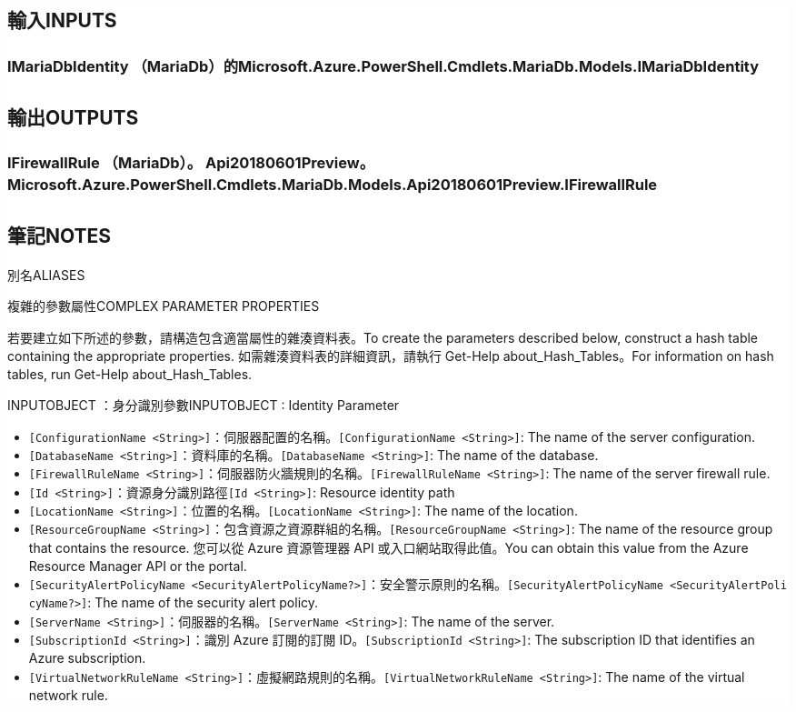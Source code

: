 ## <span data-ttu-id="4b5c0-132">輸入</span><span class="sxs-lookup"><span data-stu-id="4b5c0-132">INPUTS</span></span>

### <span data-ttu-id="4b5c0-133">IMariaDbIdentity （MariaDb）的</span><span class="sxs-lookup"><span data-stu-id="4b5c0-133">Microsoft.Azure.PowerShell.Cmdlets.MariaDb.Models.IMariaDbIdentity</span></span>

## <span data-ttu-id="4b5c0-134">輸出</span><span class="sxs-lookup"><span data-stu-id="4b5c0-134">OUTPUTS</span></span>

### <span data-ttu-id="4b5c0-135">IFirewallRule （MariaDb）。 Api20180601Preview。</span><span class="sxs-lookup"><span data-stu-id="4b5c0-135">Microsoft.Azure.PowerShell.Cmdlets.MariaDb.Models.Api20180601Preview.IFirewallRule</span></span>

## <span data-ttu-id="4b5c0-136">筆記</span><span class="sxs-lookup"><span data-stu-id="4b5c0-136">NOTES</span></span>

<span data-ttu-id="4b5c0-137">別名</span><span class="sxs-lookup"><span data-stu-id="4b5c0-137">ALIASES</span></span>

<span data-ttu-id="4b5c0-138">複雜的參數屬性</span><span class="sxs-lookup"><span data-stu-id="4b5c0-138">COMPLEX PARAMETER PROPERTIES</span></span>

<span data-ttu-id="4b5c0-139">若要建立如下所述的參數，請構造包含適當屬性的雜湊資料表。</span><span class="sxs-lookup"><span data-stu-id="4b5c0-139">To create the parameters described below, construct a hash table containing the appropriate properties.</span></span> <span data-ttu-id="4b5c0-140">如需雜湊資料表的詳細資訊，請執行 Get-Help about_Hash_Tables。</span><span class="sxs-lookup"><span data-stu-id="4b5c0-140">For information on hash tables, run Get-Help about_Hash_Tables.</span></span>


<span data-ttu-id="4b5c0-141">INPUTOBJECT <IMariaDbIdentity> ：身分識別參數</span><span class="sxs-lookup"><span data-stu-id="4b5c0-141">INPUTOBJECT <IMariaDbIdentity>: Identity Parameter</span></span>
  - <span data-ttu-id="4b5c0-142">`[ConfigurationName <String>]`：伺服器配置的名稱。</span><span class="sxs-lookup"><span data-stu-id="4b5c0-142">`[ConfigurationName <String>]`: The name of the server configuration.</span></span>
  - <span data-ttu-id="4b5c0-143">`[DatabaseName <String>]`：資料庫的名稱。</span><span class="sxs-lookup"><span data-stu-id="4b5c0-143">`[DatabaseName <String>]`: The name of the database.</span></span>
  - <span data-ttu-id="4b5c0-144">`[FirewallRuleName <String>]`：伺服器防火牆規則的名稱。</span><span class="sxs-lookup"><span data-stu-id="4b5c0-144">`[FirewallRuleName <String>]`: The name of the server firewall rule.</span></span>
  - <span data-ttu-id="4b5c0-145">`[Id <String>]`：資源身分識別路徑</span><span class="sxs-lookup"><span data-stu-id="4b5c0-145">`[Id <String>]`: Resource identity path</span></span>
  - <span data-ttu-id="4b5c0-146">`[LocationName <String>]`：位置的名稱。</span><span class="sxs-lookup"><span data-stu-id="4b5c0-146">`[LocationName <String>]`: The name of the location.</span></span>
  - <span data-ttu-id="4b5c0-147">`[ResourceGroupName <String>]`：包含資源之資源群組的名稱。</span><span class="sxs-lookup"><span data-stu-id="4b5c0-147">`[ResourceGroupName <String>]`: The name of the resource group that contains the resource.</span></span> <span data-ttu-id="4b5c0-148">您可以從 Azure 資源管理器 API 或入口網站取得此值。</span><span class="sxs-lookup"><span data-stu-id="4b5c0-148">You can obtain this value from the Azure Resource Manager API or the portal.</span></span>
  - <span data-ttu-id="4b5c0-149">`[SecurityAlertPolicyName <SecurityAlertPolicyName?>]`：安全警示原則的名稱。</span><span class="sxs-lookup"><span data-stu-id="4b5c0-149">`[SecurityAlertPolicyName <SecurityAlertPolicyName?>]`: The name of the security alert policy.</span></span>
  - <span data-ttu-id="4b5c0-150">`[ServerName <String>]`：伺服器的名稱。</span><span class="sxs-lookup"><span data-stu-id="4b5c0-150">`[ServerName <String>]`: The name of the server.</span></span>
  - <span data-ttu-id="4b5c0-151">`[SubscriptionId <String>]`：識別 Azure 訂閱的訂閱 ID。</span><span class="sxs-lookup"><span data-stu-id="4b5c0-151">`[SubscriptionId <String>]`: The subscription ID that identifies an Azure subscription.</span></span>
  - <span data-ttu-id="4b5c0-152">`[VirtualNetworkRuleName <String>]`：虛擬網路規則的名稱。</span><span class="sxs-lookup"><span data-stu-id="4b5c0-152">`[VirtualNetworkRuleName <String>]`: The name of the virtual network rule.</span></span>
